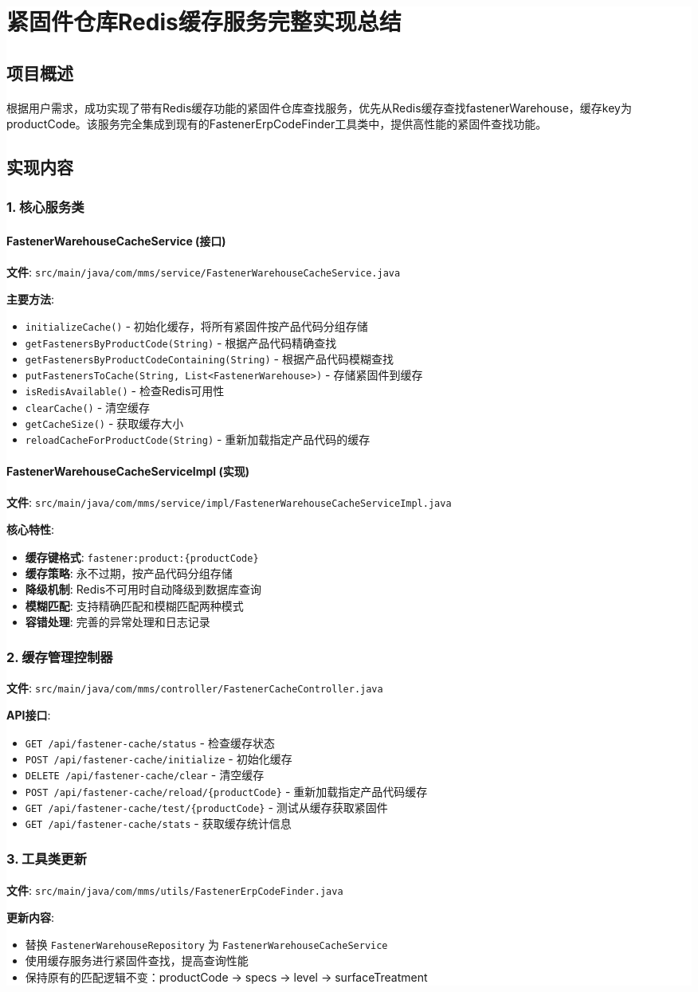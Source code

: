 # 紧固件仓库Redis缓存服务完整实现总结

## 项目概述

根据用户需求，成功实现了带有Redis缓存功能的紧固件仓库查找服务，优先从Redis缓存查找fastenerWarehouse，缓存key为productCode。该服务完全集成到现有的FastenerErpCodeFinder工具类中，提供高性能的紧固件查找功能。

## 实现内容

### 1. 核心服务类

#### FastenerWarehouseCacheService (接口)
**文件**: `src/main/java/com/mms/service/FastenerWarehouseCacheService.java`

**主要方法**:
- `initializeCache()` - 初始化缓存，将所有紧固件按产品代码分组存储
- `getFastenersByProductCode(String)` - 根据产品代码精确查找
- `getFastenersByProductCodeContaining(String)` - 根据产品代码模糊查找
- `putFastenersToCache(String, List<FastenerWarehouse>)` - 存储紧固件到缓存
- `isRedisAvailable()` - 检查Redis可用性
- `clearCache()` - 清空缓存
- `getCacheSize()` - 获取缓存大小
- `reloadCacheForProductCode(String)` - 重新加载指定产品代码的缓存

#### FastenerWarehouseCacheServiceImpl (实现)
**文件**: `src/main/java/com/mms/service/impl/FastenerWarehouseCacheServiceImpl.java`

**核心特性**:
- **缓存键格式**: `fastener:product:{productCode}`
- **缓存策略**: 永不过期，按产品代码分组存储
- **降级机制**: Redis不可用时自动降级到数据库查询
- **模糊匹配**: 支持精确匹配和模糊匹配两种模式
- **容错处理**: 完善的异常处理和日志记录

### 2. 缓存管理控制器

**文件**: `src/main/java/com/mms/controller/FastenerCacheController.java`

**API接口**:
- `GET /api/fastener-cache/status` - 检查缓存状态
- `POST /api/fastener-cache/initialize` - 初始化缓存
- `DELETE /api/fastener-cache/clear` - 清空缓存
- `POST /api/fastener-cache/reload/{productCode}` - 重新加载指定产品代码缓存
- `GET /api/fastener-cache/test/{productCode}` - 测试从缓存获取紧固件
- `GET /api/fastener-cache/stats` - 获取缓存统计信息

### 3. 工具类更新

**文件**: `src/main/java/com/mms/utils/FastenerErpCodeFinder.java`

**更新内容**:
- 替换 `FastenerWarehouseRepository` 为 `FastenerWarehouseCacheService`
- 使用缓存服务进行紧固件查找，提高查询性能
- 保持原有的匹配逻辑不变：productCode → specs → level → surfaceTreatment
